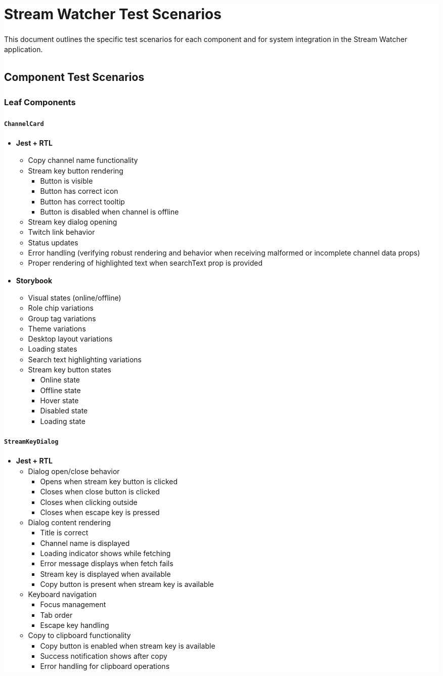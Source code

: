 # Stream Watcher Test Scenarios

This document outlines the specific test scenarios for each component and for system integration in the Stream Watcher application.

## Component Test Scenarios

### Leaf Components

#### `ChannelCard`
- **Jest + RTL**
  - Copy channel name functionality
  - Stream key button rendering
    - Button is visible
    - Button has correct icon
    - Button has correct tooltip
    - Button is disabled when channel is offline
  - Stream key dialog opening
  - Twitch link behavior
  - Status updates
  - Error handling (verifying robust rendering and behavior when receiving malformed or incomplete channel data props)
  - Proper rendering of highlighted text when searchText prop is provided

- **Storybook**
  - Visual states (online/offline)
  - Role chip variations
  - Group tag variations
  - Theme variations
  - Desktop layout variations
  - Loading states
  - Search text highlighting variations
  - Stream key button states
    - Online state
    - Offline state
    - Hover state
    - Disabled state
    - Loading state

#### `StreamKeyDialog`
- **Jest + RTL**
  - Dialog open/close behavior
    - Opens when stream key button is clicked
    - Closes when close button is clicked
    - Closes when clicking outside
    - Closes when escape key is pressed
  - Dialog content rendering
    - Title is correct
    - Channel name is displayed
    - Loading indicator shows while fetching
    - Error message displays when fetch fails
    - Stream key is displayed when available
    - Copy button is present when stream key is available
  - Keyboard navigation
    - Focus management
    - Tab order
    - Escape key handling
  - Copy to clipboard functionality
    - Copy button is enabled when stream key is available
    - Success notification shows after copy
    - Error handling for clipboard operations

